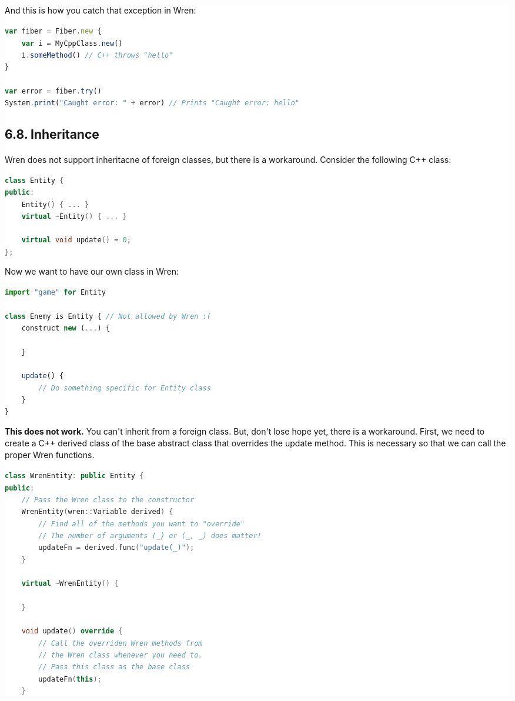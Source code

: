 And this is how you catch that exception in Wren:

```js
var fiber = Fiber.new { 
    var i = MyCppClass.new()
    i.someMethod() // C++ throws "hello"
}

var error = fiber.try()
System.print("Caught error: " + error) // Prints "Caught error: hello"
```

## 6.8. Inheritance

Wren does not support inheritacne of foreign classes, but there is a workaround. Consider the following C++ class:

```cpp
class Entity {
public:
    Entity() { ... }
    virtual ~Entity() { ... }

    virtual void update() = 0;
};
```

Now we want to have our own class in Wren:

```js
import "game" for Entity

class Enemy is Entity { // Not allowed by Wren :(
    construct new (...) {

    }

    update() {
        // Do something specific for Entity class
    }
}
```

**This does not work.** You can't inherit from a foreign class. But, don't lose hope yet, there is a workaround. First, we need to create a C++ derived class of the base abstract class that overrides the update method. This is necessary so that we can call the proper Wren functions.

```cpp
class WrenEntity: public Entity {
public:
    // Pass the Wren class to the constructor
    WrenEntity(wren::Variable derived) {
        // Find all of the methods you want to "override"
        // The number of arguments (_) or (_, _) does matter!
        updateFn = derived.func("update(_)");
    }

    virtual ~WrenEntity() {

    }

    void update() override {
        // Call the overriden Wren methods from
        // the Wren class whenever you need to.
        // Pass this class as the base class
        updateFn(this);
    }
```